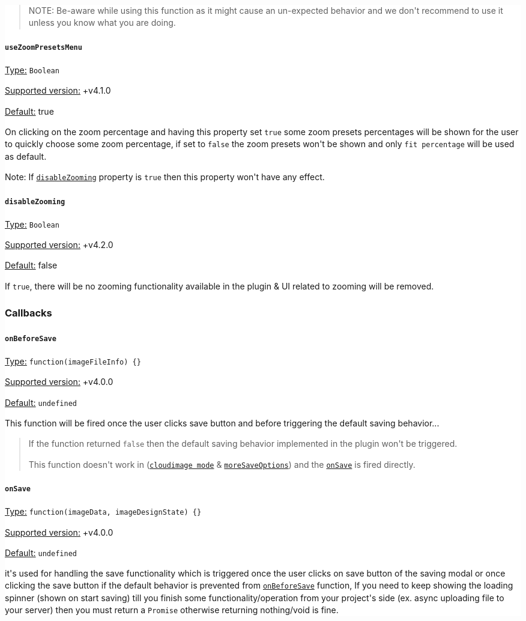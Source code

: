 > NOTE: Be-aware while using this function as it might cause an un-expected behavior and we don't recommend to use it unless you know what you are doing.

#### `useZoomPresetsMenu`

<u>Type:</u> `Boolean`

<u>Supported version:</u> +v4.1.0

<u>Default:</u> true

On clicking on the zoom percentage and having this property set `true` some zoom presets percentages will be shown for the user to quickly choose some zoom percentage, if set to `false` the zoom presets won't be shown and only `fit percentage` will be used as default.

Note: If [`disableZooming`](#disablezooming) property is `true` then this property won't have any effect.

#### `disableZooming`

<u>Type:</u> `Boolean`

<u>Supported version:</u> +v4.2.0

<u>Default:</u> false

If `true`, there will be no zooming functionality available in the plugin & UI related to zooming will be removed.

### Callbacks

#### `onBeforeSave`

<u>Type:</u> `function(imageFileInfo) {}`

<u>Supported version:</u> +v4.0.0

<u>Default:</u> `undefined`

This function will be fired once the user clicks save button and before triggering the default saving behavior...

> If the function returned `false` then the default saving behavior implemented in the plugin won't be triggered.
>
> This function doesn't work in ([`cloudimage mode`](#usecloudimage) & [`moreSaveOptions`](#moresaveoptions)) and the [`onSave`](#onsave) is fired directly.

#### `onSave`

<u>Type:</u> `function(imageData, imageDesignState) {}`

<u>Supported version:</u> +v4.0.0

<u>Default:</u> `undefined`

it's used for handling the save functionality which is triggered once the user clicks on save button of the saving modal or once clicking the save button if the default behavior is prevented from [`onBeforeSave`](#onbeforesave) function, If you need to keep showing the loading spinner (shown on start saving) till you finish some functionality/operation from your project's side (ex. async uploading file to your server) then you must return a `Promise` otherwise returning nothing/void is fine.
